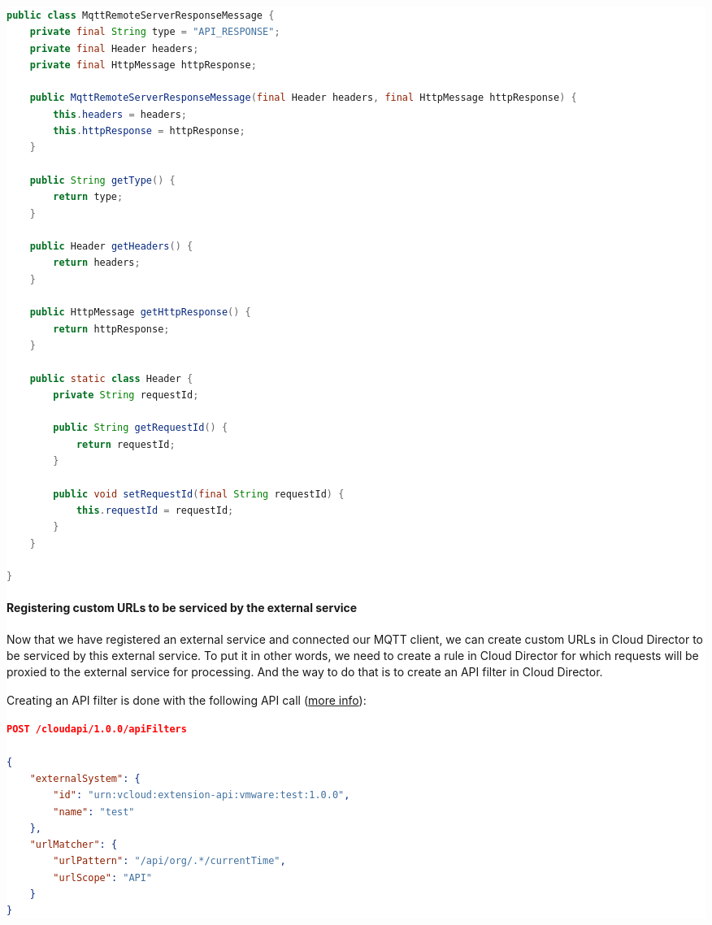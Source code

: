 ```java
public class MqttRemoteServerResponseMessage {
    private final String type = "API_RESPONSE";
    private final Header headers;
    private final HttpMessage httpResponse;

    public MqttRemoteServerResponseMessage(final Header headers, final HttpMessage httpResponse) {
        this.headers = headers;
        this.httpResponse = httpResponse;
    }

    public String getType() {
        return type;
    }

    public Header getHeaders() {
        return headers;
    }

    public HttpMessage getHttpResponse() {
        return httpResponse;
    }

    public static class Header {
        private String requestId;

        public String getRequestId() {
            return requestId;
        }

        public void setRequestId(final String requestId) {
            this.requestId = requestId;
        }
    }

}

```



#### Registering custom URLs to be serviced by the external service

Now that we have registered an external service and connected our MQTT client, we can create custom URLs in Cloud Director to be serviced by this external service. To put it in other words, we need to create a rule in Cloud Director for which requests will be proxied to the external service for processing. And the way to do that is to create an API filter in Cloud Director.

Creating an API filter is done with the following API call ([more info](#api-filter)):

```json
POST /cloudapi/1.0.0/apiFilters

{
    "externalSystem": {
        "id": "urn:vcloud:extension-api:vmware:test:1.0.0",
        "name": "test"
    },
    "urlMatcher": {
        "urlPattern": "/api/org/.*/currentTime",
        "urlScope": "API"
    }
}

```
